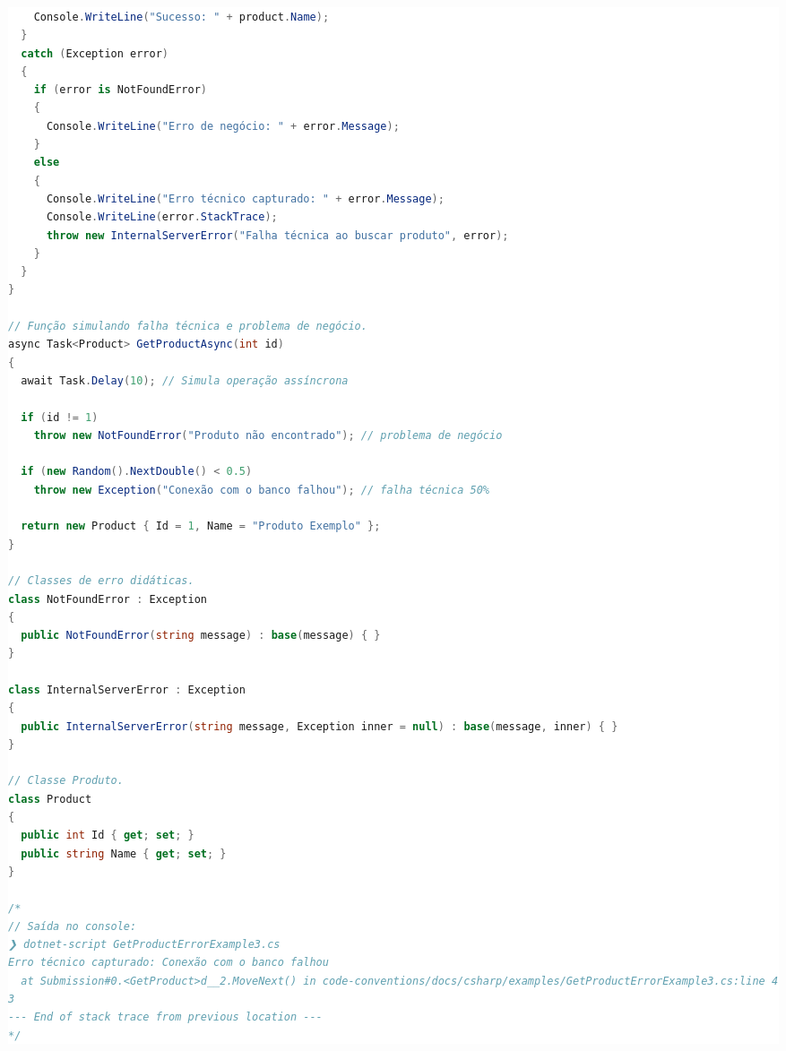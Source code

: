 ```csharp
    Console.WriteLine("Sucesso: " + product.Name);
  }
  catch (Exception error)
  {
    if (error is NotFoundError)
    {
      Console.WriteLine("Erro de negócio: " + error.Message);
    }
    else
    {
      Console.WriteLine("Erro técnico capturado: " + error.Message);
      Console.WriteLine(error.StackTrace);
      throw new InternalServerError("Falha técnica ao buscar produto", error);
    }
  }
}

// Função simulando falha técnica e problema de negócio.
async Task<Product> GetProductAsync(int id)
{
  await Task.Delay(10); // Simula operação assíncrona

  if (id != 1)
    throw new NotFoundError("Produto não encontrado"); // problema de negócio

  if (new Random().NextDouble() < 0.5)
    throw new Exception("Conexão com o banco falhou"); // falha técnica 50%

  return new Product { Id = 1, Name = "Produto Exemplo" };
}

// Classes de erro didáticas.
class NotFoundError : Exception
{
  public NotFoundError(string message) : base(message) { }
}

class InternalServerError : Exception
{
  public InternalServerError(string message, Exception inner = null) : base(message, inner) { }
}

// Classe Produto.
class Product
{
  public int Id { get; set; }
  public string Name { get; set; }
}

/*
// Saída no console:
❯ dotnet-script GetProductErrorExample3.cs
Erro técnico capturado: Conexão com o banco falhou
  at Submission#0.<GetProduct>d__2.MoveNext() in code-conventions/docs/csharp/examples/GetProductErrorExample3.cs:line 43
--- End of stack trace from previous location ---
*/
```
